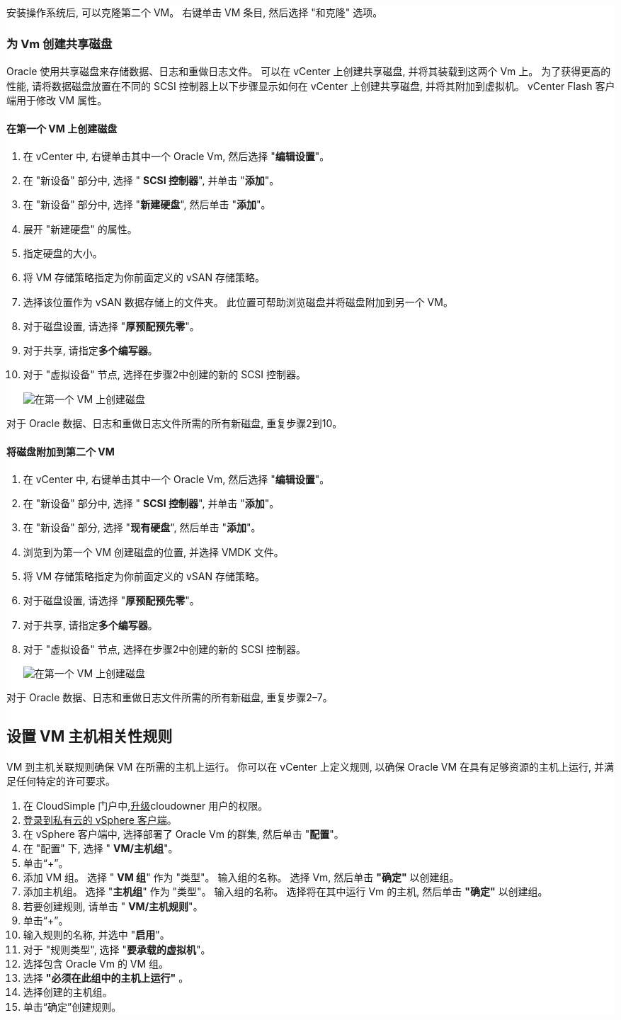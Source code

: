 安装操作系统后, 可以克隆第二个 VM。 右键单击 VM 条目, 然后选择 "和克隆" 选项。

### <a name="create-shared-disks-for-vms"></a>为 Vm 创建共享磁盘

Oracle 使用共享磁盘来存储数据、日志和重做日志文件。  可以在 vCenter 上创建共享磁盘, 并将其装载到这两个 Vm 上。  为了获得更高的性能, 请将数据磁盘放置在不同的 SCSI 控制器上以下步骤显示如何在 vCenter 上创建共享磁盘, 并将其附加到虚拟机。 vCenter Flash 客户端用于修改 VM 属性。

#### <a name="create-disks-on-the-first-vm"></a>在第一个 VM 上创建磁盘

1. 在 vCenter 中, 右键单击其中一个 Oracle Vm, 然后选择 "**编辑设置**"。
2. 在 "新设备" 部分中, 选择 " **SCSI 控制器**", 并单击 "**添加**"。
3. 在 "新设备" 部分中, 选择 "**新建硬盘**", 然后单击 "**添加**"。
4. 展开 "新建硬盘" 的属性。
5. 指定硬盘的大小。
6. 将 VM 存储策略指定为你前面定义的 vSAN 存储策略。
7. 选择该位置作为 vSAN 数据存储上的文件夹。 此位置可帮助浏览磁盘并将磁盘附加到另一个 VM。
8. 对于磁盘设置, 请选择 "**厚预配预先零**"。
9. 对于共享, 请指定**多个编写器**。
10. 对于 "虚拟设备" 节点, 选择在步骤2中创建的新的 SCSI 控制器。

    ![在第一个 VM 上创建磁盘](media/oracle-rac-new-hard-disk.png)

对于 Oracle 数据、日志和重做日志文件所需的所有新磁盘, 重复步骤2到10。

#### <a name="attach-disks-to-second-vm"></a>将磁盘附加到第二个 VM

1. 在 vCenter 中, 右键单击其中一个 Oracle Vm, 然后选择 "**编辑设置**"。
2. 在 "新设备" 部分中, 选择 " **SCSI 控制器**", 并单击 "**添加**"。
3. 在 "新设备" 部分, 选择 "**现有硬盘**", 然后单击 "**添加**"。
4. 浏览到为第一个 VM 创建磁盘的位置, 并选择 VMDK 文件。
5. 将 VM 存储策略指定为你前面定义的 vSAN 存储策略。
6. 对于磁盘设置, 请选择 "**厚预配预先零**"。
7. 对于共享, 请指定**多个编写器**。
8. 对于 "虚拟设备" 节点, 选择在步骤2中创建的新的 SCSI 控制器。

    ![在第一个 VM 上创建磁盘](media/oracle-rac-existing-hard-disk.png)

对于 Oracle 数据、日志和重做日志文件所需的所有新磁盘, 重复步骤2–7。

## <a name="set-up-vm-host-affinity-rules"></a>设置 VM 主机相关性规则

VM 到主机关联规则确保 VM 在所需的主机上运行。  你可以在 vCenter 上定义规则, 以确保 Oracle VM 在具有足够资源的主机上运行, 并满足任何特定的许可要求。

1. 在 CloudSimple 门户中,[升级](escalate-private-cloud-privileges.md)cloudowner 用户的权限。
2. [登录到私有云的 vSphere 客户端](https://docs.azure.cloudsimple.com/vsphere-access)。
3. 在 vSphere 客户端中, 选择部署了 Oracle Vm 的群集, 然后单击 "**配置**"。
4. 在 "配置" 下, 选择 " **VM/主机组**"。
5. 单击“+”。
6. 添加 VM 组。 选择 " **VM 组**" 作为 "类型"。 输入组的名称。 选择 Vm, 然后单击 **"确定"** 以创建组。
6. 添加主机组。 选择 "**主机组**" 作为 "类型"。 输入组的名称。 选择将在其中运行 Vm 的主机, 然后单击 **"确定"** 以创建组。
7. 若要创建规则, 请单击 " **VM/主机规则**"。
8. 单击“+”。
9. 输入规则的名称, 并选中 "**启用**"。
10. 对于 "规则类型", 选择 "**要承载的虚拟机**"。
11. 选择包含 Oracle Vm 的 VM 组。
12. 选择 **"必须在此组中的主机上运行"** 。
13. 选择创建的主机组。
14. 单击“确定”创建规则。
